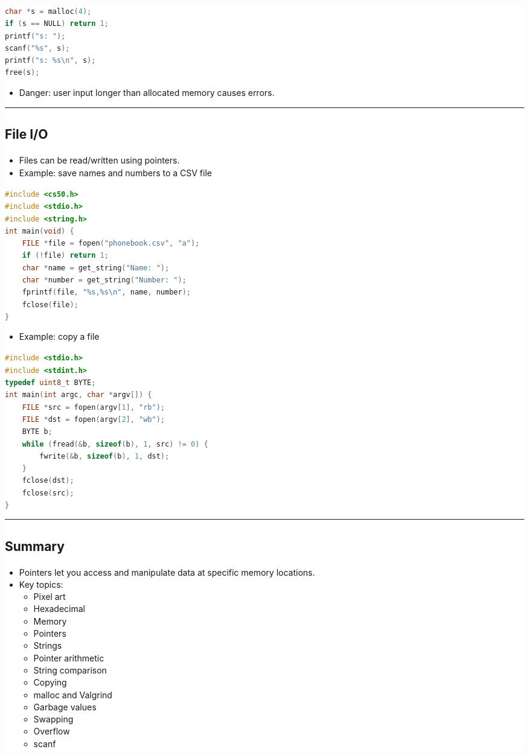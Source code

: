 ```c
char *s = malloc(4);
if (s == NULL) return 1;
printf("s: ");
scanf("%s", s);
printf("s: %s\n", s);
free(s);
```
- Danger: user input longer than allocated memory causes errors.

---

## File I/O
- Files can be read/written using pointers.
- Example: save names and numbers to a CSV file

```c
#include <cs50.h>
#include <stdio.h>
#include <string.h>
int main(void) {
    FILE *file = fopen("phonebook.csv", "a");
    if (!file) return 1;
    char *name = get_string("Name: ");
    char *number = get_string("Number: ");
    fprintf(file, "%s,%s\n", name, number);
    fclose(file);
}
```
- Example: copy a file

```c
#include <stdio.h>
#include <stdint.h>
typedef uint8_t BYTE;
int main(int argc, char *argv[]) {
    FILE *src = fopen(argv[1], "rb");
    FILE *dst = fopen(argv[2], "wb");
    BYTE b;
    while (fread(&b, sizeof(b), 1, src) != 0) {
        fwrite(&b, sizeof(b), 1, dst);
    }
    fclose(dst);
    fclose(src);
}
```

---

## Summary
- Pointers let you access and manipulate data at specific memory locations.
- Key topics:
  - Pixel art
  - Hexadecimal
  - Memory
  - Pointers
  - Strings
  - Pointer arithmetic
  - String comparison
  - Copying
  - malloc and Valgrind
  - Garbage values
  - Swapping
  - Overflow
  - scanf
